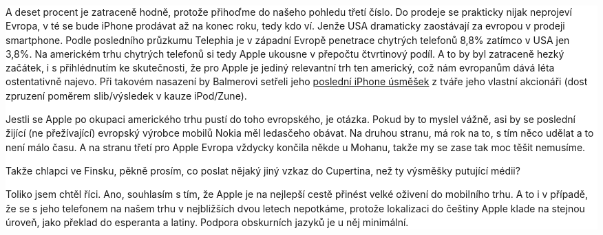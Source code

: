 A deset procent je zatraceně hodně, protože přihoďme do našeho pohledu třetí číslo. Do prodeje se prakticky nijak neprojeví Evropa, v té se bude iPhone prodávat až na konec roku, tedy kdo ví. Jenže USA dramaticky zaostávají za evropou v prodeji smartphone. Podle posledního průzkumu Telephia je v západní Evropě penetrace chytrých telefonů 8,8% zatímco v USA jen 3,8%. Na americkém trhu chytrých telefonů si tedy Apple ukousne v přepočtu čtvrtinový podíl. A to by byl zatraceně hezký začátek, i s přihlédnutím ke skutečnosti, že pro Apple je jediný relevantní trh ten americký, což nám evropanům dává léta ostentativně najevo. Při takovém nasazení by Balmerovi setřeli jeho <a href="http://youtube.com/watch?v=C5oGaZIKYvo">poslední iPhone úsměšek</a> z tváře jeho vlastní akcionáři (dost zpruzení poměrem slib/výsledek v kauze iPod/Zune).

Jestli se Apple po okupaci amerického trhu pustí do toho evropského, je otázka. Pokud by to myslel vážně, asi by se poslední žijící (ne přežívající) evropský výrobce mobilů Nokia měl ledasčeho obávat. Na druhou stranu, má rok na to, s tím něco udělat a to není málo času. A na stranu třetí pro Apple Evropa vždycky končila někde u Mohanu, takže my se zase tak moc těšit nemusíme.

Takže chlapci ve Finsku, pěkně prosím, co poslat nějaký jiný vzkaz do Cupertina, než ty výsměšky putující médii? 

Toliko jsem chtěl říci. Ano, souhlasím s tím, že Apple je na nejlepší cestě přinést velké oživení do mobilního trhu. A to i v případě, že se s jeho telefonem na našem trhu v nejbližších dvou letech nepotkáme, protože lokalizaci do češtiny Apple klade na stejnou úroveň, jako překlad do esperanta a latiny. Podpora obskurních jazyků je u něj minimální.